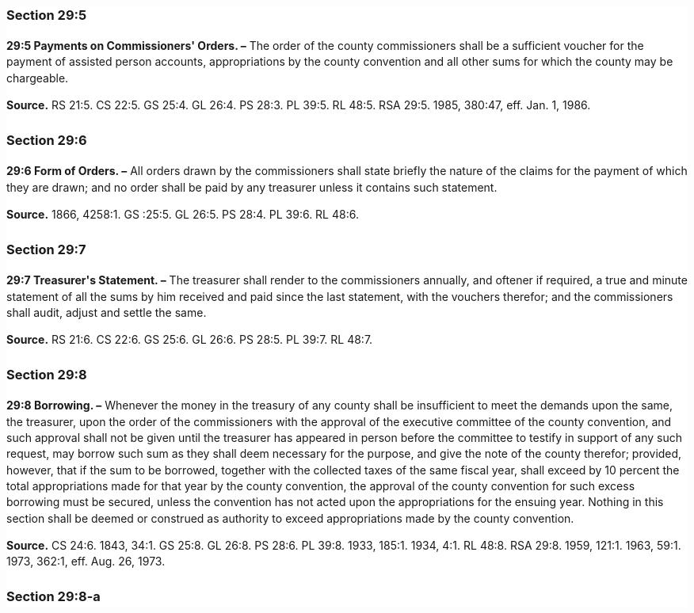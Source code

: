 ### Section 29:5

 **29:5 Payments on Commissioners' Orders. –** The order of the
county commissioners shall be a sufficient voucher for the payment of
assisted person accounts, appropriations by the county convention and
all other sums for which the county may be chargeable.

**Source.** RS 21:5. CS 22:5. GS 25:4. GL 26:4. PS 28:3. PL 39:5. RL
48:5. RSA 29:5. 1985, 380:47, eff. Jan. 1, 1986.

### Section 29:6

 **29:6 Form of Orders. –** All orders drawn by the commissioners
shall state briefly the nature of the claims for the payment of which
they are drawn; and no order shall be paid by any treasurer unless it
contains such statement.

**Source.** 1866, 4258:1. GS :25:5. GL 26:5. PS 28:4. PL 39:6. RL 48:6.

### Section 29:7

 **29:7 Treasurer's Statement. –** The treasurer shall render to the
commissioners annually, and oftener if required, a true and minute
statement of all the sums by him received and paid since the last
statement, with the vouchers therefor; and the commissioners shall
audit, adjust and settle the same.

**Source.** RS 21:6. CS 22:6. GS 25:6. GL 26:6. PS 28:5. PL 39:7. RL
48:7.

### Section 29:8

 **29:8 Borrowing. –** Whenever the money in the treasury of any
county shall be insufficient to meet the demands upon the same, the
treasurer, upon the order of the commissioners with the approval of the
executive committee of the county convention, and such approval shall
not be given until the treasurer has appeared in person before the
committee to testify in support of any such request, may borrow such sum
as they shall deem necessary for the purpose, and give the note of the
county therefor; provided, however, that if the sum to be borrowed,
together with the collected taxes of the same fiscal year, shall exceed
by 10 percent the total appropriations made for that year by the county
convention, the approval of the county convention for such excess
borrowing must be secured, unless the convention has not acted upon the
appropriations for the ensuing year. Nothing in this section shall be
deemed or construed as authority to exceed appropriations made by the
county convention.

**Source.** CS 24:6. 1843, 34:1. GS 25:8. GL 26:8. PS 28:6. PL 39:8.
1933, 185:1. 1934, 4:1. RL 48:8. RSA 29:8. 1959, 121:1. 1963, 59:1.
1973, 362:1, eff. Aug. 26, 1973.

### Section 29:8-a
